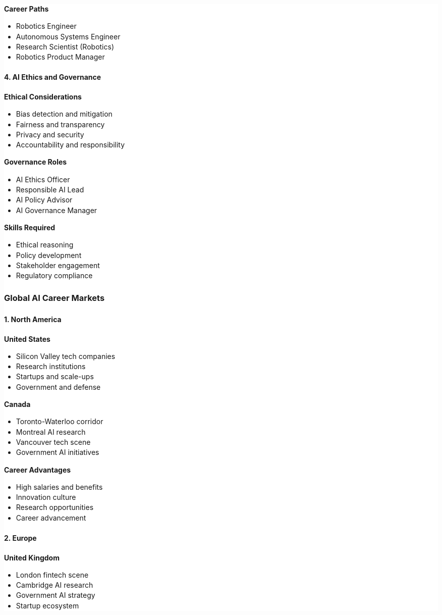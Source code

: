 **Career Paths**
- Robotics Engineer
- Autonomous Systems Engineer
- Research Scientist (Robotics)
- Robotics Product Manager

#### 4. AI Ethics and Governance
**Ethical Considerations**
- Bias detection and mitigation
- Fairness and transparency
- Privacy and security
- Accountability and responsibility

**Governance Roles**
- AI Ethics Officer
- Responsible AI Lead
- AI Policy Advisor
- AI Governance Manager

**Skills Required**
- Ethical reasoning
- Policy development
- Stakeholder engagement
- Regulatory compliance

### Global AI Career Markets

#### 1. North America
**United States**
- Silicon Valley tech companies
- Research institutions
- Startups and scale-ups
- Government and defense

**Canada**
- Toronto-Waterloo corridor
- Montreal AI research
- Vancouver tech scene
- Government AI initiatives

**Career Advantages**
- High salaries and benefits
- Innovation culture
- Research opportunities
- Career advancement

#### 2. Europe
**United Kingdom**
- London fintech scene
- Cambridge AI research
- Government AI strategy
- Startup ecosystem
